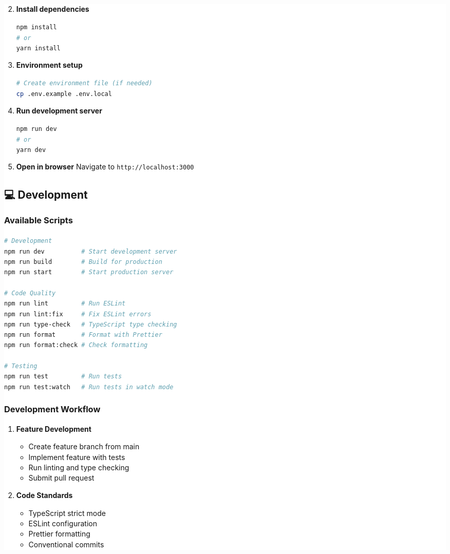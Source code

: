 2. **Install dependencies**
   ```bash
   npm install
   # or
   yarn install
   ```

3. **Environment setup**
   ```bash
   # Create environment file (if needed)
   cp .env.example .env.local
   ```

4. **Run development server**
   ```bash
   npm run dev
   # or
   yarn dev
   ```

5. **Open in browser**
   Navigate to `http://localhost:3000`

## 💻 Development

### Available Scripts

```bash
# Development
npm run dev          # Start development server
npm run build        # Build for production
npm run start        # Start production server

# Code Quality
npm run lint         # Run ESLint
npm run lint:fix     # Fix ESLint errors
npm run type-check   # TypeScript type checking
npm run format       # Format with Prettier
npm run format:check # Check formatting

# Testing
npm run test         # Run tests
npm run test:watch   # Run tests in watch mode
```

### Development Workflow

1. **Feature Development**
   - Create feature branch from main
   - Implement feature with tests
   - Run linting and type checking
   - Submit pull request

2. **Code Standards**
   - TypeScript strict mode
   - ESLint configuration
   - Prettier formatting
   - Conventional commits
